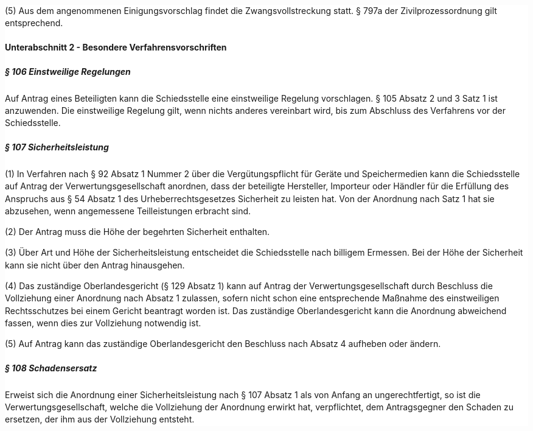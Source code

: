 (5) Aus dem angenommenen Einigungsvorschlag findet die
Zwangsvollstreckung statt. § 797a der Zivilprozessordnung gilt
entsprechend.


#### Unterabschnitt 2 - Besondere Verfahrensvorschriften


##### § 106 Einstweilige Regelungen

Auf Antrag eines Beteiligten kann die Schiedsstelle eine einstweilige
Regelung vorschlagen. § 105 Absatz 2 und 3 Satz 1 ist anzuwenden. Die
einstweilige Regelung gilt, wenn nichts anderes vereinbart wird, bis
zum Abschluss des Verfahrens vor der Schiedsstelle.


##### § 107 Sicherheitsleistung

(1) In Verfahren nach § 92 Absatz 1 Nummer 2 über die
Vergütungspflicht für Geräte und Speichermedien kann die Schiedsstelle
auf Antrag der Verwertungsgesellschaft anordnen, dass der beteiligte
Hersteller, Importeur oder Händler für die Erfüllung des Anspruchs aus
§ 54 Absatz 1 des Urheberrechtsgesetzes Sicherheit zu leisten hat. Von
der Anordnung nach Satz 1 hat sie abzusehen, wenn angemessene
Teilleistungen erbracht sind.

(2) Der Antrag muss die Höhe der begehrten Sicherheit enthalten.

(3) Über Art und Höhe der Sicherheitsleistung entscheidet die
Schiedsstelle nach billigem Ermessen. Bei der Höhe der Sicherheit kann
sie nicht über den Antrag hinausgehen.

(4) Das zuständige Oberlandesgericht (§ 129 Absatz 1) kann auf Antrag
der Verwertungsgesellschaft durch Beschluss die Vollziehung einer
Anordnung nach Absatz 1 zulassen, sofern nicht schon eine
entsprechende Maßnahme des einstweiligen Rechtsschutzes bei einem
Gericht beantragt worden ist. Das zuständige Oberlandesgericht kann
die Anordnung abweichend fassen, wenn dies zur Vollziehung notwendig
ist.

(5) Auf Antrag kann das zuständige Oberlandesgericht den Beschluss
nach Absatz 4 aufheben oder ändern.


##### § 108 Schadensersatz

Erweist sich die Anordnung einer Sicherheitsleistung nach § 107 Absatz
1 als von Anfang an ungerechtfertigt, so ist die
Verwertungsgesellschaft, welche die Vollziehung der Anordnung erwirkt
hat, verpflichtet, dem Antragsgegner den Schaden zu ersetzen, der ihm
aus der Vollziehung entsteht.


